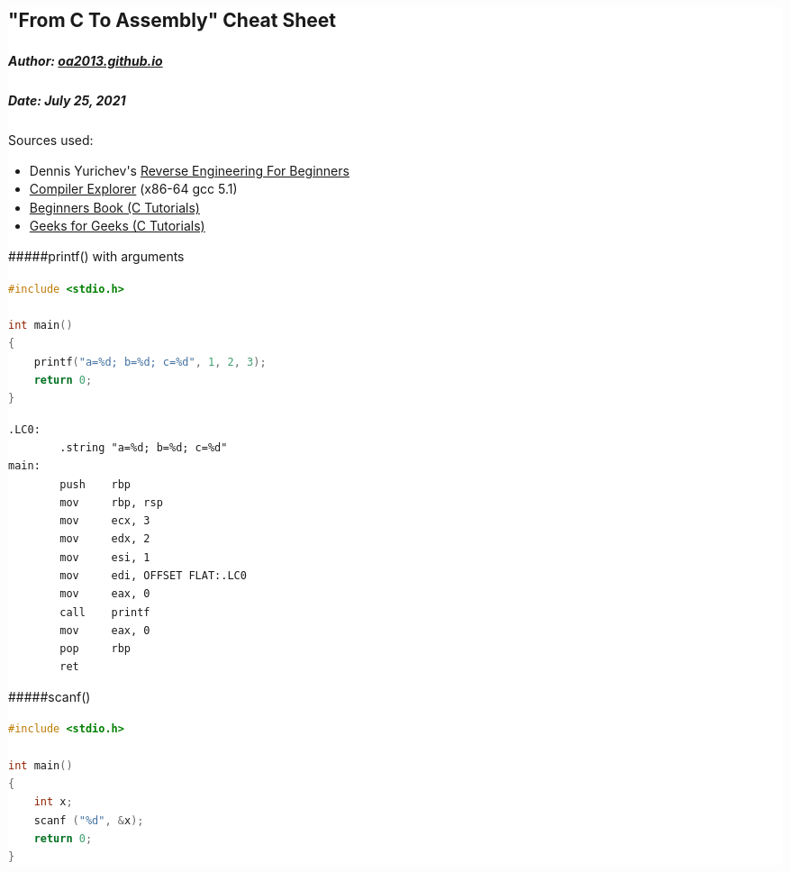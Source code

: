
## "From C To Assembly" Cheat Sheet

##### Author: <a href="https://oa2013.github.io">oa2013.github.io</a>

##### Date: July 25, 2021

Sources used:

* Dennis Yurichev's <a href="https://beginners.re/">Reverse Engineering For Beginners</a>
* <a href="https://godbolt.org/">Compiler Explorer</a> (x86-64 gcc 5.1)
* <a href="https://beginnersbook.com/">Beginners Book (C Tutorials)</a>
* <a href="https://www.geeksforgeeks.org/">Geeks for Geeks (C Tutorials)</a>

#####printf() with arguments

```c++ {class="line-numbers" highlight=5}
#include <stdio.h>

int main()
{
    printf("a=%d; b=%d; c=%d", 1, 2, 3);
    return 0;
}
```

```Assembly {class="line-numbers" highlight=6-11}
.LC0:
        .string "a=%d; b=%d; c=%d"
main:
        push    rbp
        mov     rbp, rsp
        mov     ecx, 3
        mov     edx, 2
        mov     esi, 1
        mov     edi, OFFSET FLAT:.LC0
        mov     eax, 0
        call    printf
        mov     eax, 0
        pop     rbp
        ret

```

#####scanf()

```c++ {class="line-numbers" highlight=5-6}
#include <stdio.h>

int main()
{
    int x;
    scanf ("%d", &x);
    return 0;
}
```

